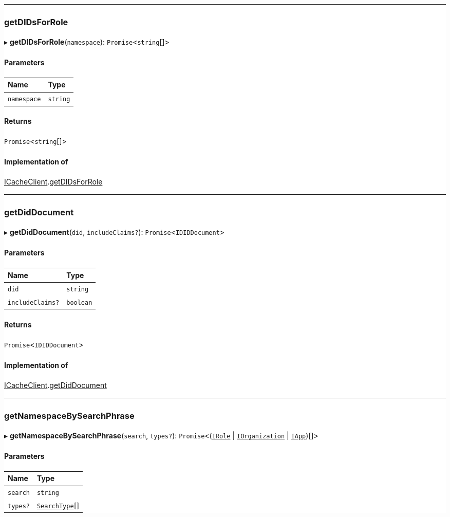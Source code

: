 ___

### getDIDsForRole

▸ **getDIDsForRole**(`namespace`): `Promise`<`string`[]\>

#### Parameters

| Name | Type |
| :------ | :------ |
| `namespace` | `string` |

#### Returns

`Promise`<`string`[]\>

#### Implementation of

[ICacheClient](../interfaces/modules_cache_client.ICacheClient.md).[getDIDsForRole](../interfaces/modules_cache_client.ICacheClient.md#getdidsforrole)

___

### getDidDocument

▸ **getDidDocument**(`did`, `includeClaims?`): `Promise`<`IDIDDocument`\>

#### Parameters

| Name | Type |
| :------ | :------ |
| `did` | `string` |
| `includeClaims?` | `boolean` |

#### Returns

`Promise`<`IDIDDocument`\>

#### Implementation of

[ICacheClient](../interfaces/modules_cache_client.ICacheClient.md).[getDidDocument](../interfaces/modules_cache_client.ICacheClient.md#getdiddocument)

___

### getNamespaceBySearchPhrase

▸ **getNamespaceBySearchPhrase**(`search`, `types?`): `Promise`<([`IRole`](../interfaces/modules_domains.IRole.md) \| [`IOrganization`](../interfaces/modules_domains.IOrganization.md) \| [`IApp`](../interfaces/modules_domains.IApp.md))[]\>

#### Parameters

| Name | Type |
| :------ | :------ |
| `search` | `string` |
| `types?` | [`SearchType`](../enums/modules_cache_client.SearchType.md)[] |
